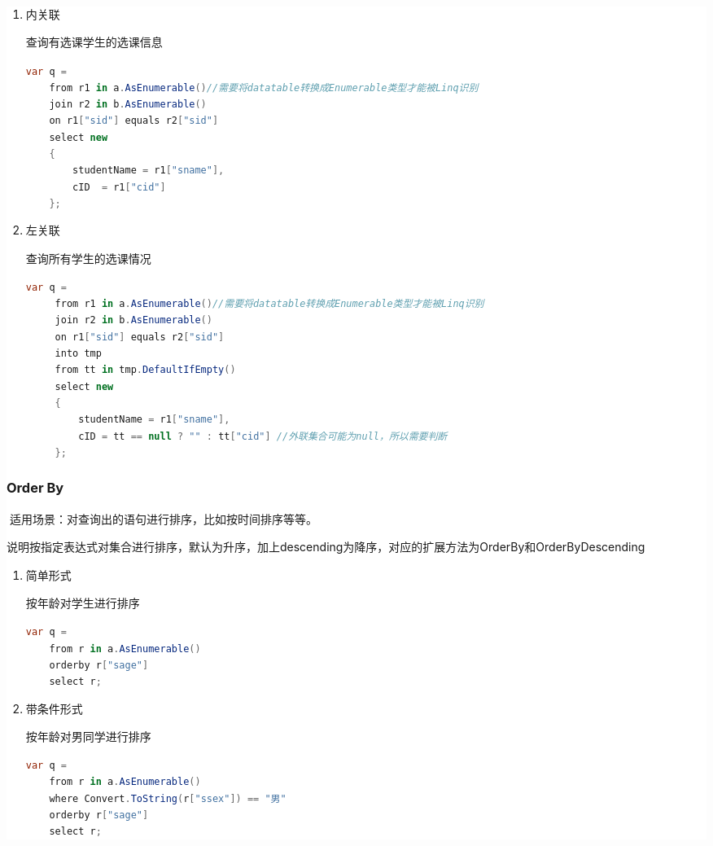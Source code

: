 1. 内关联

   查询有选课学生的选课信息

   ```c#
   var q =
       from r1 in a.AsEnumerable()//需要将datatable转换成Enumerable类型才能被Linq识别
       join r2 in b.AsEnumerable()
       on r1["sid"] equals r2["sid"]
       select new
       {
           studentName = r1["sname"],
           cID  = r1["cid"]
       };
   ```

2. 左关联

   查询所有学生的选课情况

   ```c#
   var q =
        from r1 in a.AsEnumerable()//需要将datatable转换成Enumerable类型才能被Linq识别
        join r2 in b.AsEnumerable()
        on r1["sid"] equals r2["sid"]
        into tmp
        from tt in tmp.DefaultIfEmpty()
        select new
        {
            studentName = r1["sname"],
            cID = tt == null ? "" : tt["cid"] //外联集合可能为null，所以需要判断
        };
   ```

   

### Order By

​	适用场景：对查询出的语句进行排序，比如按时间排序等等。

​    说明按指定表达式对集合进行排序，默认为升序，加上descending为降序，对应的扩展方法为OrderBy和OrderByDescending

1. 简单形式

   按年龄对学生进行排序

   ```c#
   var q =
       from r in a.AsEnumerable()
       orderby r["sage"]
       select r;

2. 带条件形式

   按年龄对男同学进行排序

   ```c#
   var q =
       from r in a.AsEnumerable()
       where Convert.ToString(r["ssex"]) == "男"
       orderby r["sage"]
       select r;
   ```
